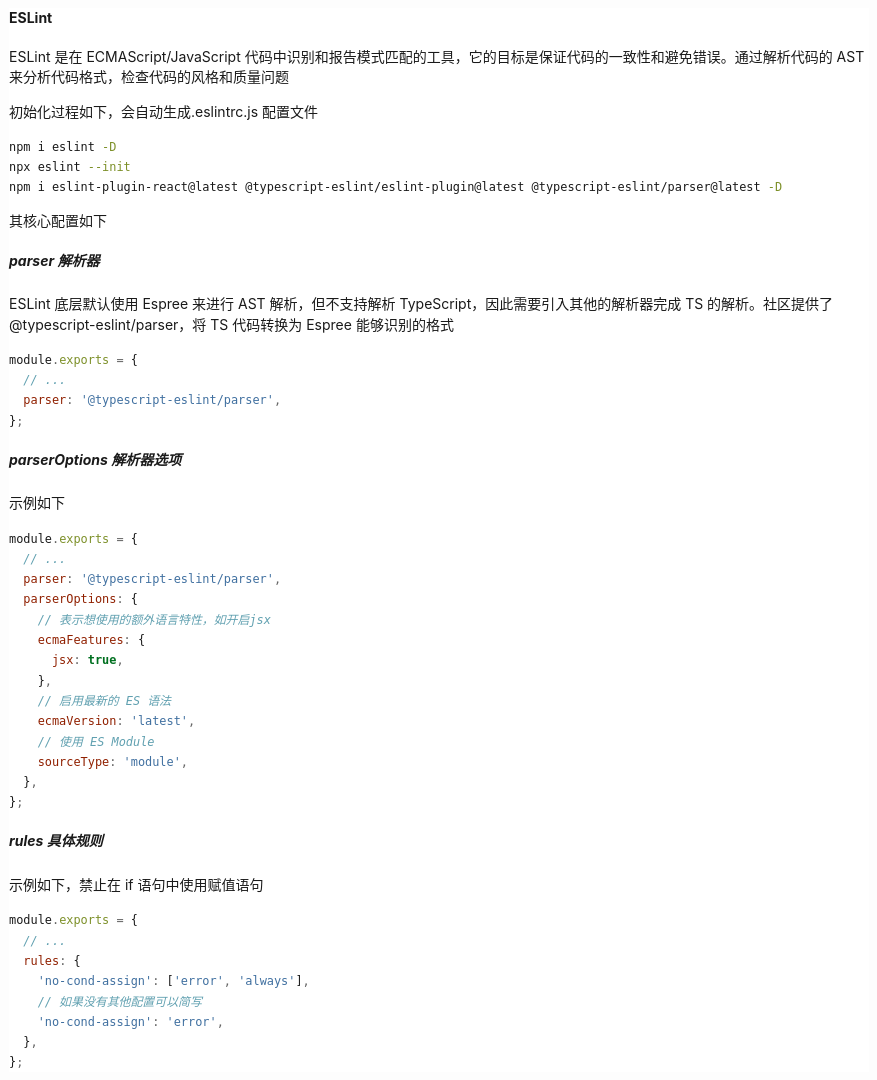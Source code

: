 #### ESLint

ESLint 是在 ECMAScript/JavaScript 代码中识别和报告模式匹配的工具，它的目标是保证代码的一致性和避免错误。通过解析代码的 AST 来分析代码格式，检查代码的风格和质量问题

初始化过程如下，会自动生成.eslintrc.js 配置文件

```bash
npm i eslint -D
npx eslint --init
npm i eslint-plugin-react@latest @typescript-eslint/eslint-plugin@latest @typescript-eslint/parser@latest -D
```

其核心配置如下

##### parser 解析器

ESLint 底层默认使用 Espree 来进行 AST 解析，但不支持解析 TypeScript，因此需要引入其他的解析器完成 TS 的解析。社区提供了@typescript-eslint/parser，将 TS 代码转换为 Espree 能够识别的格式

```js
module.exports = {
  // ...
  parser: '@typescript-eslint/parser',
};
```

##### parserOptions 解析器选项

示例如下

```js
module.exports = {
  // ...
  parser: '@typescript-eslint/parser',
  parserOptions: {
    // 表示想使用的额外语言特性，如开启jsx
    ecmaFeatures: {
      jsx: true,
    },
    // 启用最新的 ES 语法
    ecmaVersion: 'latest',
    // 使用 ES Module
    sourceType: 'module',
  },
};
```

##### rules 具体规则

示例如下，禁止在 if 语句中使用赋值语句

```js
module.exports = {
  // ...
  rules: {
    'no-cond-assign': ['error', 'always'],
    // 如果没有其他配置可以简写
    'no-cond-assign': 'error',
  },
};
```

